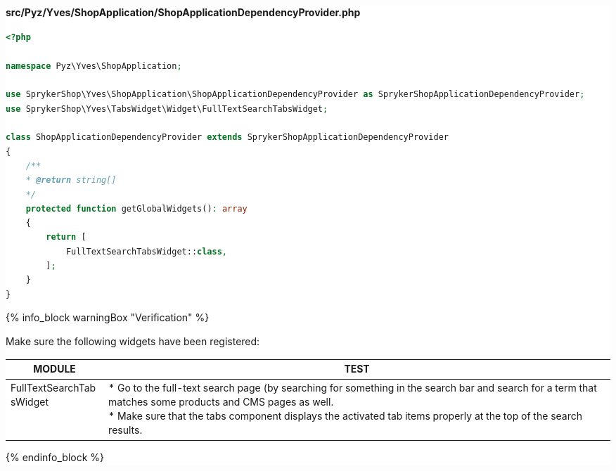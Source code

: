 **src/Pyz/Yves/ShopApplication/ShopApplicationDependencyProvider.php**

```php
<?php

namespace Pyz\Yves\ShopApplication;

use SprykerShop\Yves\ShopApplication\ShopApplicationDependencyProvider as SprykerShopApplicationDependencyProvider;
use SprykerShop\Yves\TabsWidget\Widget\FullTextSearchTabsWidget;

class ShopApplicationDependencyProvider extends SprykerShopApplicationDependencyProvider
{
	/**
	* @return string[]
	*/
	protected function getGlobalWidgets(): array
	{
		return [
			FullTextSearchTabsWidget::class,
		];
	}
}
 ```

{% info_block warningBox "Verification" %}

Make sure the following widgets have been registered:

| MODULE | TEST |
| --- | --- |
| FullTextSearchTabsWidget | * Go to the full-text search page (by searching for something in the search bar and search for a term that matches some products and CMS pages as well.<br>* Make sure that the tabs component displays the activated tab items properly at the top of the search results. |

{% endinfo_block %}
